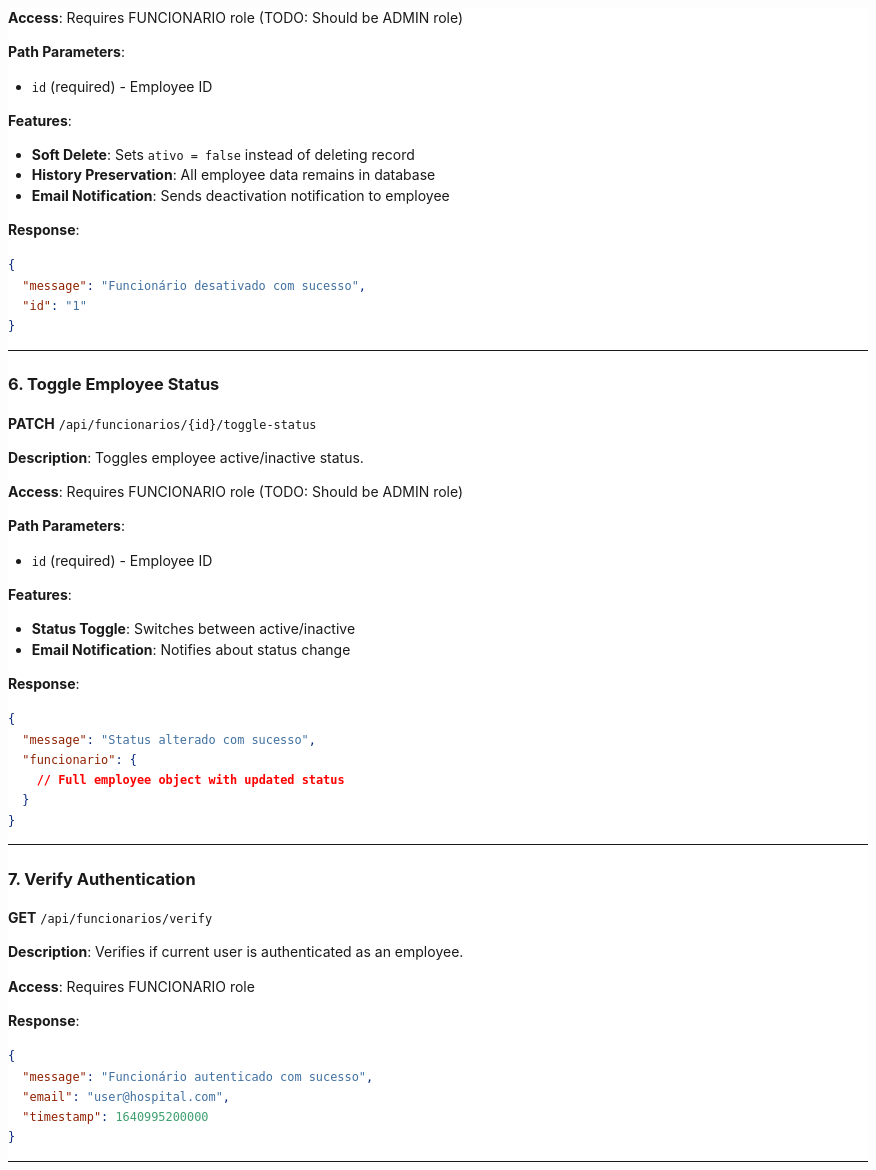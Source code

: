 **Access**: Requires FUNCIONARIO role (TODO: Should be ADMIN role)

**Path Parameters**:
- `id` (required) - Employee ID

**Features**:
- **Soft Delete**: Sets `ativo = false` instead of deleting record
- **History Preservation**: All employee data remains in database
- **Email Notification**: Sends deactivation notification to employee

**Response**:
```json
{
  "message": "Funcionário desativado com sucesso",
  "id": "1"
}
```

---

### 6. **Toggle Employee Status**
**PATCH** `/api/funcionarios/{id}/toggle-status`

**Description**: Toggles employee active/inactive status.

**Access**: Requires FUNCIONARIO role (TODO: Should be ADMIN role)

**Path Parameters**:
- `id` (required) - Employee ID

**Features**:
- **Status Toggle**: Switches between active/inactive
- **Email Notification**: Notifies about status change

**Response**:
```json
{
  "message": "Status alterado com sucesso",
  "funcionario": {
    // Full employee object with updated status
  }
}
```

---

### 7. **Verify Authentication**
**GET** `/api/funcionarios/verify`

**Description**: Verifies if current user is authenticated as an employee.

**Access**: Requires FUNCIONARIO role

**Response**:
```json
{
  "message": "Funcionário autenticado com sucesso",
  "email": "user@hospital.com",
  "timestamp": 1640995200000
}
```

---